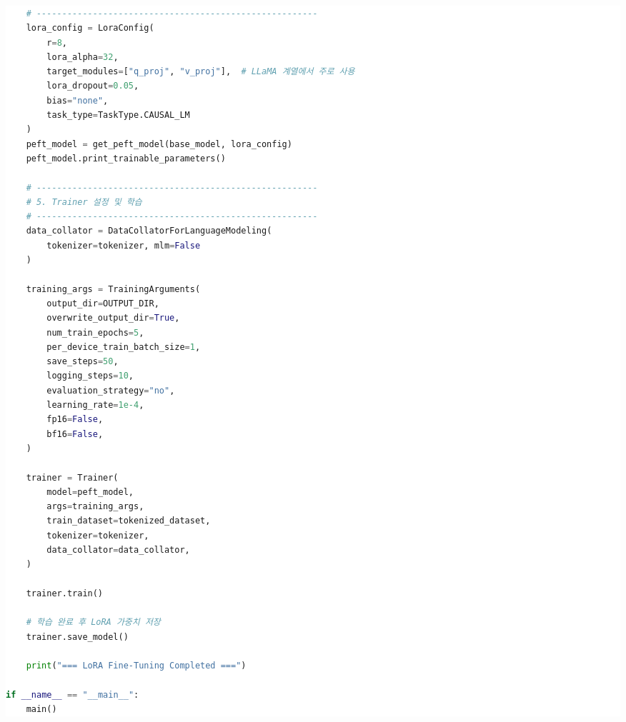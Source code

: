 ```python
    # -------------------------------------------------------
    lora_config = LoraConfig(
        r=8,
        lora_alpha=32,
        target_modules=["q_proj", "v_proj"],  # LLaMA 계열에서 주로 사용
        lora_dropout=0.05,
        bias="none",
        task_type=TaskType.CAUSAL_LM
    )
    peft_model = get_peft_model(base_model, lora_config)
    peft_model.print_trainable_parameters()

    # -------------------------------------------------------
    # 5. Trainer 설정 및 학습
    # -------------------------------------------------------
    data_collator = DataCollatorForLanguageModeling(
        tokenizer=tokenizer, mlm=False
    )
    
    training_args = TrainingArguments(
        output_dir=OUTPUT_DIR,
        overwrite_output_dir=True,
        num_train_epochs=5,
        per_device_train_batch_size=1,
        save_steps=50,
        logging_steps=10,
        evaluation_strategy="no",
        learning_rate=1e-4,
        fp16=False,
        bf16=False,
    )
    
    trainer = Trainer(
        model=peft_model,
        args=training_args,
        train_dataset=tokenized_dataset,
        tokenizer=tokenizer,
        data_collator=data_collator,
    )
    
    trainer.train()
    
    # 학습 완료 후 LoRA 가중치 저장
    trainer.save_model()
    
    print("=== LoRA Fine-Tuning Completed ===")

if __name__ == "__main__":
    main()
```
